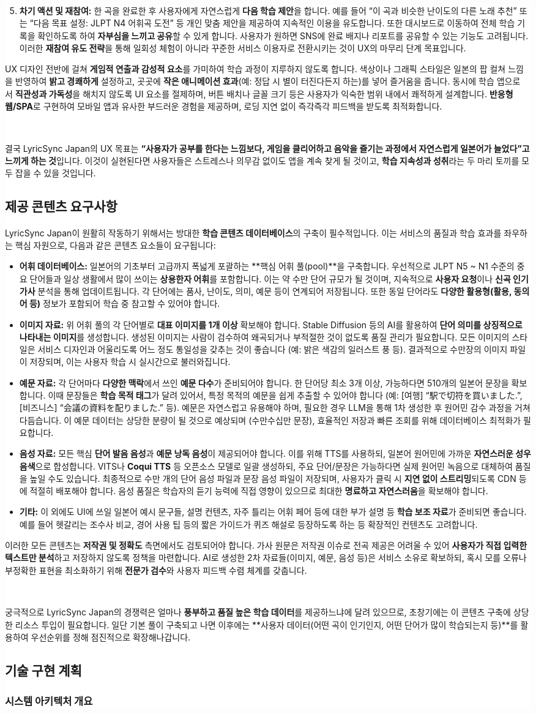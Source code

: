 5. **차기 액션 및 재참여:** 한 곡을 완료한 후 사용자에게 자연스럽게 **다음 학습 제안**을 합니다. 예를 들어 “이 곡과 비슷한 난이도의 다른 노래 추천” 또는 “다음 목표 설정: JLPT N4 어휘곡 도전” 등 개인 맞춤 제안을 제공하여 지속적인 이용을 유도합니다. 또한 대시보드로 이동하여 전체 학습 기록을 확인하도록 하여 **자부심을 느끼고 공유**할 수 있게 합니다. 사용자가 원하면 SNS에 완료 배지나 리포트를 공유할 수 있는 기능도 고려됩니다. 이러한 **재참여 유도 전략**을 통해 일회성 체험이 아니라 꾸준한 서비스 이용자로 전환시키는 것이 UX의 마무리 단계 목표입니다.
    

UX 디자인 전반에 걸쳐 **게임적 연출과 감성적 요소**를 가미하여 학습 과정이 지루하지 않도록 합니다. 색상이나 그래픽 스타일은 일본의 팝 컬쳐 느낌을 반영하여 **밝고 경쾌하게** 설정하고, 곳곳에 **작은 애니메이션 효과**(예: 정답 시 별이 터진다든지 하는)를 넣어 즐거움을 줍니다. 동시에 학습 앱으로서 **직관성과 가독성**을 해치지 않도록 UI 요소를 절제하며, 버튼 배치나 글꼴 크기 등은 사용자가 익숙한 범위 내에서 쾌적하게 설계합니다. **반응형 웹/SPA**로 구현하여 모바일 앱과 유사한 부드러운 경험을 제공하며, 로딩 지연 없이 즉각즉각 피드백을 받도록 최적화합니다.

 

결국 LyricSync Japan의 UX 목표는 **“사용자가 공부를 한다는 느낌보다, 게임을 클리어하고 음악을 즐기는 과정에서 자연스럽게 일본어가 늘었다”고 느끼게 하는 것**입니다. 이것이 실현된다면 사용자들은 스트레스나 의무감 없이도 앱을 계속 찾게 될 것이고, **학습 지속성과 성취**라는 두 마리 토끼를 모두 잡을 수 있을 것입니다.

## 제공 콘텐츠 요구사항

LyricSync Japan이 원활히 작동하기 위해서는 방대한 **학습 콘텐츠 데이터베이스**의 구축이 필수적입니다. 이는 서비스의 품질과 학습 효과를 좌우하는 핵심 자원으로, 다음과 같은 콘텐츠 요소들이 요구됩니다:

- **어휘 데이터베이스:** 일본어의 기초부터 고급까지 폭넓게 포괄하는 **핵심 어휘 풀(pool)**을 구축합니다. 우선적으로 JLPT N5 ~ N1 수준의 중요 단어들과 일상 생활에서 많이 쓰이는 **상용한자 어휘**를 포함합니다. 이는 약 수만 단어 규모가 될 것이며, 지속적으로 **사용자 요청**이나 **신곡 인기 가사** 분석을 통해 업데이트됩니다. 각 단어에는 품사, 난이도, 의미, 예문 등이 연계되어 저장됩니다. 또한 동일 단어라도 **다양한 활용형(활용, 동의어 등)** 정보가 포함되어 학습 중 참고할 수 있어야 합니다.
    
- **이미지 자료:** 위 어휘 풀의 각 단어별로 **대표 이미지를 1개 이상** 확보해야 합니다. Stable Diffusion 등의 AI를 활용하여 **단어 의미를 상징적으로 나타내는 이미지**를 생성합니다. 생성된 이미지는 사람이 검수하여 왜곡되거나 부적절한 것이 없도록 품질 관리가 필요합니다. 모든 이미지의 스타일은 서비스 디자인과 어울리도록 어느 정도 통일성을 갖추는 것이 좋습니다 (예: 밝은 색감의 일러스트 풍 등). 결과적으로 수만장의 이미지 파일이 저장되며, 이는 사용자 학습 시 실시간으로 불러와집니다.
    
- **예문 자료:** 각 단어마다 **다양한 맥락**에서 쓰인 **예문 다수**가 준비되어야 합니다. 한 단어당 최소 3개 이상, 가능하다면 510개의 일본어 문장을 확보합니다. 이때 문장들은 **학습 목적 태그**가 달려 있어서, 특정 목적의 예문을 쉽게 추출할 수 있어야 합니다 (예: [여행] “駅で切符を買いました.”, [비즈니스] “会議の資料を配りました.” 등). 예문은 자연스럽고 유용해야 하며, 필요한 경우 LLM을 통해 1차 생성한 후 원어민 감수 과정을 거쳐 다듬습니다. 이 예문 데이터는 상당한 분량이 될 것으로 예상되며 (수만수십만 문장), 효율적인 저장과 빠른 조회를 위해 데이터베이스 최적화가 필요합니다.
    
- **음성 자료:** 모든 핵심 **단어 발음 음성**과 **예문 낭독 음성**이 제공되어야 합니다. 이를 위해 TTS를 사용하되, 일본어 원어민에 가까운 **자연스러운 성우 음색**으로 합성합니다. VITS나 **Coqui TTS** 등 오픈소스 모델로 일괄 생성하되, 주요 단어/문장은 가능하다면 실제 원어민 녹음으로 대체하여 품질을 높일 수도 있습니다. 최종적으로 수만 개의 단어 음성 파일과 문장 음성 파일이 저장되며, 사용자가 클릭 시 **지연 없이 스트리밍**되도록 CDN 등에 적절히 배포해야 합니다. 음성 품질은 학습자의 듣기 능력에 직접 영향이 있으므로 최대한 **명료하고 자연스러움**을 확보해야 합니다.
    
- **기타:** 이 외에도 UI에 쓰일 일본어 예시 문구들, 설명 컨텐츠, 자주 틀리는 어휘 페어 등에 대한 부가 설명 등 **학습 보조 자료**가 준비되면 좋습니다. 예를 들어 헷갈리는 조수사 비교, 경어 사용 팁 등의 짧은 가이드가 퀴즈 해설로 등장하도록 하는 등 확장적인 컨텐츠도 고려합니다.
    

이러한 모든 콘텐츠는 **저작권 및 정확도** 측면에서도 검토되어야 합니다. 가사 원문은 저작권 이슈로 전곡 제공은 어려울 수 있어 **사용자가 직접 입력한 텍스트만 분석**하고 저장하지 않도록 정책을 마련합니다. AI로 생성한 2차 자료들(이미지, 예문, 음성 등)은 서비스 소유로 확보하되, 혹시 모를 오류나 부정확한 표현을 최소화하기 위해 **전문가 검수**와 사용자 피드백 수렴 체계를 갖춥니다.

 

궁극적으로 LyricSync Japan의 경쟁력은 얼마나 **풍부하고 품질 높은 학습 데이터**를 제공하느냐에 달려 있으므로, 초창기에는 이 콘텐츠 구축에 상당한 리소스 투입이 필요합니다. 일단 기본 풀이 구축되고 나면 이후에는 **사용자 데이터(어떤 곡이 인기인지, 어떤 단어가 많이 학습되는지 등)**를 활용하여 우선순위를 정해 점진적으로 확장해나갑니다.

## 기술 구현 계획

### 시스템 아키텍처 개요
